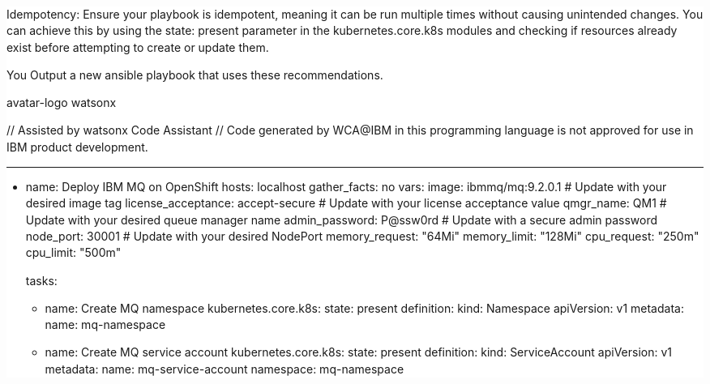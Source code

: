 Idempotency: Ensure your playbook is idempotent, meaning it can be run multiple times without causing unintended changes. You can achieve this by using the 
state: present
 parameter in the 
kubernetes.core.k8s
 modules and checking if resources already exist before attempting to create or update them.




You
Output a new ansible playbook that uses these recommendations.



avatar-logo
watsonx


// Assisted by watsonx Code Assistant
// Code generated by WCA@IBM in this programming language is not approved for use in IBM product development.

---
- name: Deploy IBM MQ on OpenShift
  hosts: localhost
  gather_facts: no
  vars:
    image: ibmmq/mq:9.2.0.1  # Update with your desired image tag
    license_acceptance: accept-secure  # Update with your license acceptance value
    qmgr_name: QM1  # Update with your desired queue manager name
    admin_password: P@ssw0rd  # Update with a secure admin password
    node_port: 30001  # Update with your desired NodePort
    memory_request: "64Mi"
    memory_limit: "128Mi"
    cpu_request: "250m"
    cpu_limit: "500m"

  tasks:
    - name: Create MQ namespace
      kubernetes.core.k8s:
        state: present
        definition:
          kind: Namespace
          apiVersion: v1
          metadata:
            name: mq-namespace

    - name: Create MQ service account
      kubernetes.core.k8s:
        state: present
        definition:
          kind: ServiceAccount
          apiVersion: v1
          metadata:
            name: mq-service-account
            namespace: mq-namespace

